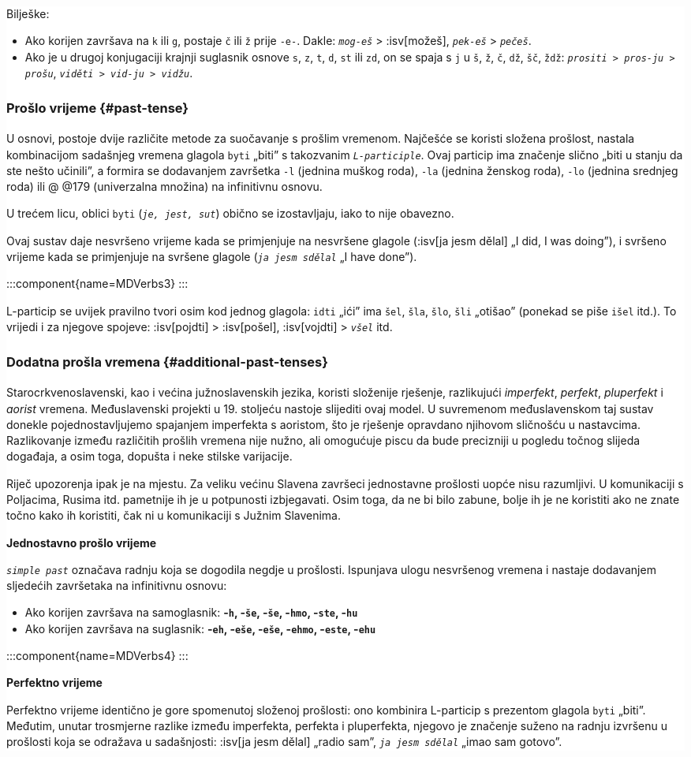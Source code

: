 Bilješke:

- Ako korijen završava na `k` ili `g`, postaje `č` ili `ž` prije `-e-`. Dakle: _`mog-eš`_ > :isv[možeš], _`pek-eš`_ > _`pečeš`_.
- Ako je u drugoj konjugaciji krajnji suglasnik osnove `s`, `z`, `t`, `d`, `st` ili `zd`, on se spaja s `j` u `š`, `ž`, `č`, `dž`, `šč`, `ždž`: _`prositi > pros-ju > prošu`_, _`viděti > vid-ju > vidžu`_.

### Prošlo vrijeme \{#past-tense}

U osnovi, postoje dvije različite metode za suočavanje s prošlim vremenom. Najčešće se koristi složena prošlost, nastala kombinacijom sadašnjeg vremena glagola `byti` „biti” s takozvanim _`L-participle`_. Ovaj particip ima značenje slično „biti u stanju da ste nešto učinili”, a formira se dodavanjem završetka `-l` (jednina muškog roda), `-la` (jednina ženskog roda), `-lo` (jednina srednjeg roda) ili @ @179 (univerzalna množina) na infinitivnu osnovu.

U trećem licu, oblici `byti` (_`je, jest, sut`_) obično se izostavljaju, iako to nije obavezno.

Ovaj sustav daje nesvršeno vrijeme kada se primjenjuje na nesvršene glagole (:isv[ja jesm dělal] „I did, I was doing”), i svršeno vrijeme kada se primjenjuje na svršene glagole (_`ja jesm sdělal`_ „I have done”).

:::component{name=MDVerbs3}
:::

L-particip se uvijek pravilno tvori osim kod jednog glagola: `idti` „ići” ima `šel`, `šla`, `šlo`, `šli` „otišao” (ponekad se piše `išel` itd.). To vrijedi i za njegove spojeve: :isv[pojdti] > :isv[pošel], :isv[vojdti] > _`všel`_ itd.

### Dodatna prošla vremena \{#additional-past-tenses}

Starocrkvenoslavenski, kao i većina južnoslavenskih jezika, koristi složenije rješenje, razlikujući _imperfekt_, _perfekt_, _pluperfekt_ i _aorist_ vremena. Međuslavenski projekti u 19. stoljeću nastoje slijediti ovaj model. U suvremenom međuslavenskom taj sustav donekle pojednostavljujemo spajanjem imperfekta s aoristom, što je rješenje opravdano njihovom sličnošću u nastavcima. Razlikovanje između različitih prošlih vremena nije nužno, ali omogućuje piscu da bude precizniji u pogledu točnog slijeda događaja, a osim toga, dopušta i neke stilske varijacije.

Riječ upozorenja ipak je na mjestu. Za veliku većinu Slavena završeci jednostavne prošlosti uopće nisu razumljivi. U komunikaciji s Poljacima, Rusima itd. pametnije ih je u potpunosti izbjegavati. Osim toga, da ne bi bilo zabune, bolje ih je ne koristiti ako ne znate točno kako ih koristiti, čak ni u komunikaciji s Južnim Slavenima.

**Jednostavno prošlo vrijeme**

_`simple past`_ označava radnju koja se dogodila negdje u prošlosti. Ispunjava ulogu nesvršenog vremena i nastaje dodavanjem sljedećih završetaka na infinitivnu osnovu:

- Ako korijen završava na samoglasnik: **-`h`, -`še`, -`še`, -`hmo`, -`ste`, -`hu`**
- Ako korijen završava na suglasnik: **-`eh`, -`eše`, -`eše`, -`ehmo`, -`este`, -`ehu`**

:::component{name=MDVerbs4}
:::

**Perfektno vrijeme**

Perfektno vrijeme identično je gore spomenutoj složenoj prošlosti: ono kombinira L-particip s prezentom glagola `byti` „biti”. Međutim, unutar trosmjerne razlike između imperfekta, perfekta i pluperfekta, njegovo je značenje suženo na radnju izvršenu u prošlosti koja se odražava u sadašnjosti: :isv[ja jesm dělal] „radio sam”, _`ja jesm sdělal`_ „imao sam gotovo”.
